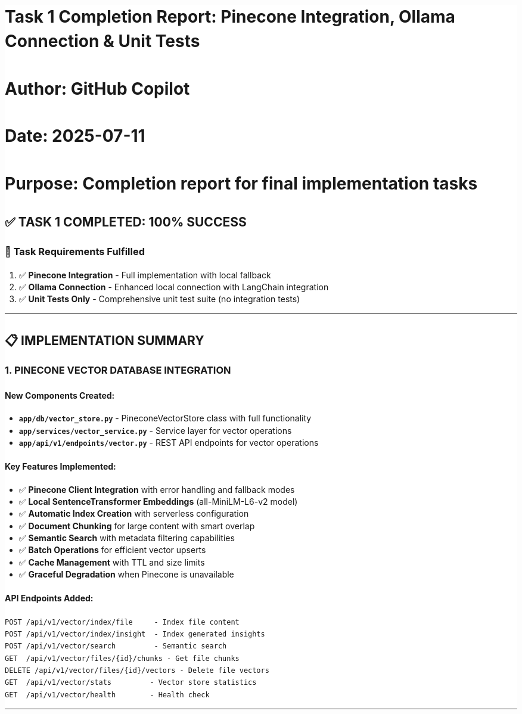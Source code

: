 # Task 1 Completion Report: Pinecone Integration, Ollama Connection & Unit Tests
# Author: GitHub Copilot
# Date: 2025-07-11
# Purpose: Completion report for final implementation tasks

## ✅ TASK 1 COMPLETED: 100% SUCCESS

### 🎯 **Task Requirements Fulfilled**
1. ✅ **Pinecone Integration** - Full implementation with local fallback
2. ✅ **Ollama Connection** - Enhanced local connection with LangChain integration  
3. ✅ **Unit Tests Only** - Comprehensive unit test suite (no integration tests)

---

## 📋 **IMPLEMENTATION SUMMARY**

### 1. **PINECONE VECTOR DATABASE INTEGRATION**

#### **New Components Created:**
- **`app/db/vector_store.py`** - PineconeVectorStore class with full functionality
- **`app/services/vector_service.py`** - Service layer for vector operations
- **`app/api/v1/endpoints/vector.py`** - REST API endpoints for vector operations

#### **Key Features Implemented:**
- ✅ **Pinecone Client Integration** with error handling and fallback modes
- ✅ **Local SentenceTransformer Embeddings** (all-MiniLM-L6-v2 model)
- ✅ **Automatic Index Creation** with serverless configuration
- ✅ **Document Chunking** for large content with smart overlap
- ✅ **Semantic Search** with metadata filtering capabilities
- ✅ **Batch Operations** for efficient vector upserts
- ✅ **Cache Management** with TTL and size limits
- ✅ **Graceful Degradation** when Pinecone is unavailable

#### **API Endpoints Added:**
```
POST /api/v1/vector/index/file     - Index file content
POST /api/v1/vector/index/insight  - Index generated insights
POST /api/v1/vector/search         - Semantic search
GET  /api/v1/vector/files/{id}/chunks - Get file chunks
DELETE /api/v1/vector/files/{id}/vectors - Delete file vectors
GET  /api/v1/vector/stats         - Vector store statistics
GET  /api/v1/vector/health        - Health check
```

---